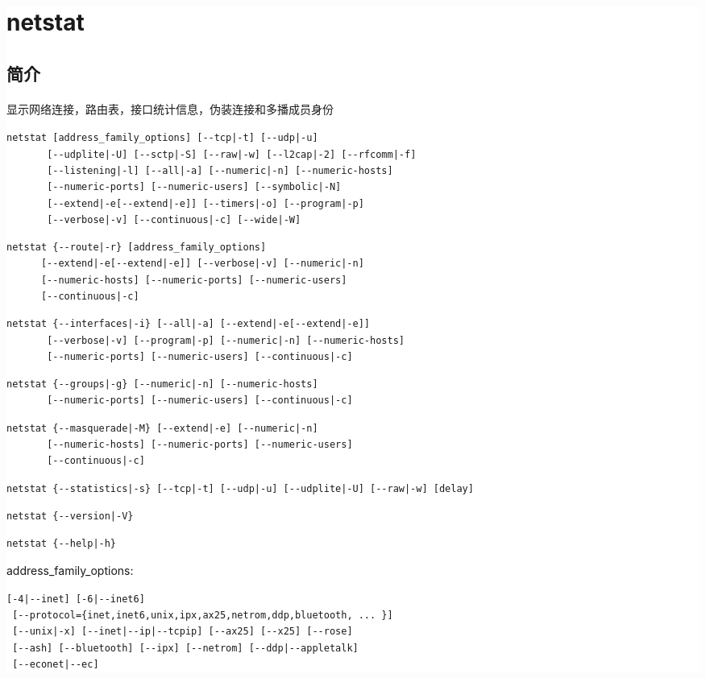 # netstat

## 简介

显示网络连接，路由表，接口统计信息，伪装连接和多播成员身份

```
netstat [address_family_options] [--tcp|-t] [--udp|-u]
       [--udplite|-U] [--sctp|-S] [--raw|-w] [--l2cap|-2] [--rfcomm|-f]
       [--listening|-l] [--all|-a] [--numeric|-n] [--numeric-hosts]
       [--numeric-ports] [--numeric-users] [--symbolic|-N]
       [--extend|-e[--extend|-e]] [--timers|-o] [--program|-p]
       [--verbose|-v] [--continuous|-c] [--wide|-W]
```

```
netstat {--route|-r} [address_family_options]
      [--extend|-e[--extend|-e]] [--verbose|-v] [--numeric|-n]
      [--numeric-hosts] [--numeric-ports] [--numeric-users]
      [--continuous|-c]
```

```
netstat {--interfaces|-i} [--all|-a] [--extend|-e[--extend|-e]]
       [--verbose|-v] [--program|-p] [--numeric|-n] [--numeric-hosts]
       [--numeric-ports] [--numeric-users] [--continuous|-c]
```

```
netstat {--groups|-g} [--numeric|-n] [--numeric-hosts]
       [--numeric-ports] [--numeric-users] [--continuous|-c]
```

```
netstat {--masquerade|-M} [--extend|-e] [--numeric|-n]
       [--numeric-hosts] [--numeric-ports] [--numeric-users]
       [--continuous|-c]
```

```
netstat {--statistics|-s} [--tcp|-t] [--udp|-u] [--udplite|-U] [--raw|-w] [delay]
```

```
netstat {--version|-V}
```

```
netstat {--help|-h}
```

address_family_options:

```
[-4|--inet] [-6|--inet6]
 [--protocol={inet,inet6,unix,ipx,ax25,netrom,ddp,bluetooth, ... }]
 [--unix|-x] [--inet|--ip|--tcpip] [--ax25] [--x25] [--rose]
 [--ash] [--bluetooth] [--ipx] [--netrom] [--ddp|--appletalk]
 [--econet|--ec]
```
